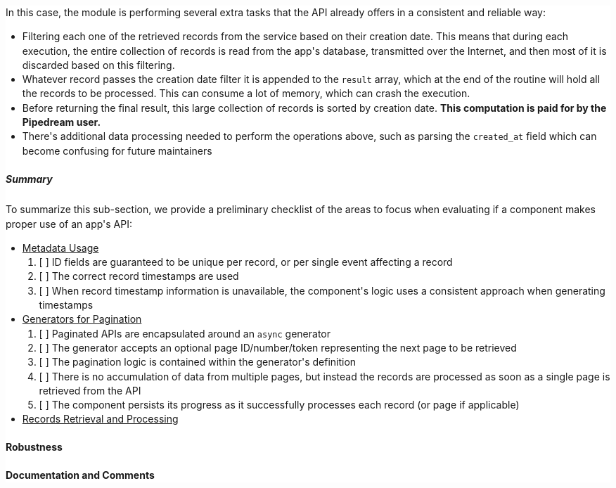 In this case, the module is performing several extra tasks that the API already
offers in a consistent and reliable way:

- Filtering each one of the retrieved records from the service based on their
  creation date. This means that during each execution, the entire collection of
  records is read from the app's database, transmitted over the Internet, and
  then most of it is discarded based on this filtering.
- Whatever record passes the creation date filter it is appended to the `result`
  array, which at the end of the routine will hold all the records to be
  processed. This can consume a lot of memory, which can crash the execution.
- Before returning the final result, this large collection of records is sorted
  by creation date. **This computation is paid for by the Pipedream user.**
- There's additional data processing needed to perform the operations above,
  such as parsing the `created_at` field which can become confusing for future
  maintainers

##### Summary

To summarize this sub-section, we provide a preliminary checklist of the areas
to focus when evaluating if a component makes proper use of an app's API:

- [Metadata Usage](#metadata-usage)
  1. [ ] ID fields are guaranteed to be unique per record, or per single event
     affecting a record
  2. [ ] The correct record timestamps are used
  3. [ ] When record timestamp information is unavailable, the component's logic
     uses a consistent approach when generating timestamps
- [Generators for Pagination](#generators-for-pagination)
  1. [ ] Paginated APIs are encapsulated around an `async` generator
  2. [ ] The generator accepts an optional page ID/number/token representing the
     next page to be retrieved
  3. [ ] The pagination logic is contained within the generator's definition
  4. [ ] There is no accumulation of data from multiple pages, but instead the
     records are processed as soon as a single page is retrieved from the API
  5. [ ] The component persists its progress as it successfully processes each
     record (or page if applicable)
- [Records Retrieval and Processing](#records-retrieval-and-processing)

#### Robustness

#### Documentation and Comments
